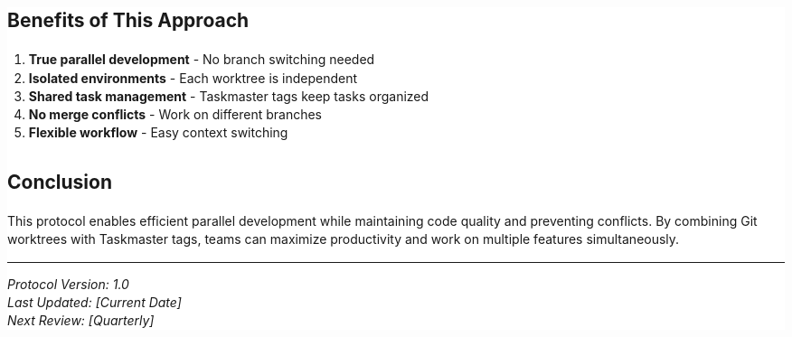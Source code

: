 ## Benefits of This Approach

1. **True parallel development** - No branch switching needed
2. **Isolated environments** - Each worktree is independent
3. **Shared task management** - Taskmaster tags keep tasks organized
4. **No merge conflicts** - Work on different branches
5. **Flexible workflow** - Easy context switching

## Conclusion

This protocol enables efficient parallel development while maintaining code quality and preventing conflicts. By combining Git worktrees with Taskmaster tags, teams can maximize productivity and work on multiple features simultaneously.

---

*Protocol Version: 1.0*  
*Last Updated: [Current Date]*  
*Next Review: [Quarterly]*